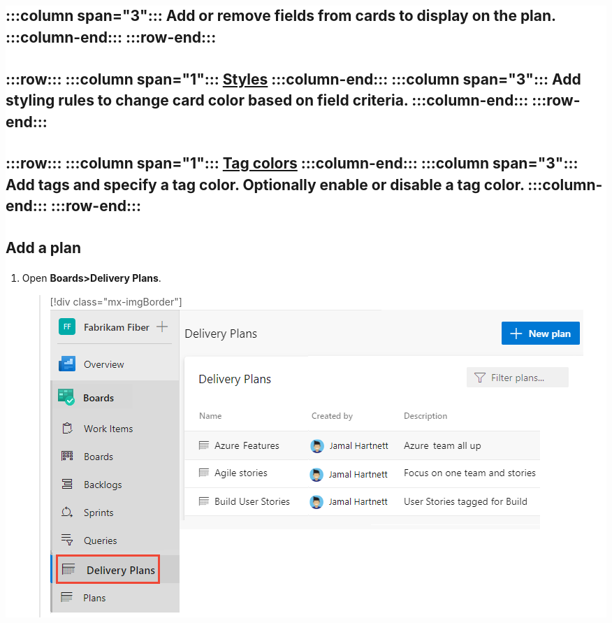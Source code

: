    :::column span="3":::
      Add or remove fields from cards to display on the plan.
   :::column-end:::
:::row-end:::
---
:::row:::
   :::column span="1":::
      **[Styles](#styles)** 
   :::column-end:::
   :::column span="3":::
      Add styling rules to change card color based on field criteria. 
   :::column-end:::
:::row-end:::
---
:::row:::
   :::column span="1":::
      **[Tag colors](#tag-colors)** 
   :::column-end:::
   :::column span="3":::
      Add tags and specify a tag color. Optionally enable or disable a tag color. 
   :::column-end:::
:::row-end:::
---

<a id="teams" />



## Add a plan  

1. Open **Boards>Delivery Plans**. 

	> [!div class="mx-imgBorder"]  
	> ![Screenshot to Open Boards>Plans.](media/plans/open-plans.png) 
